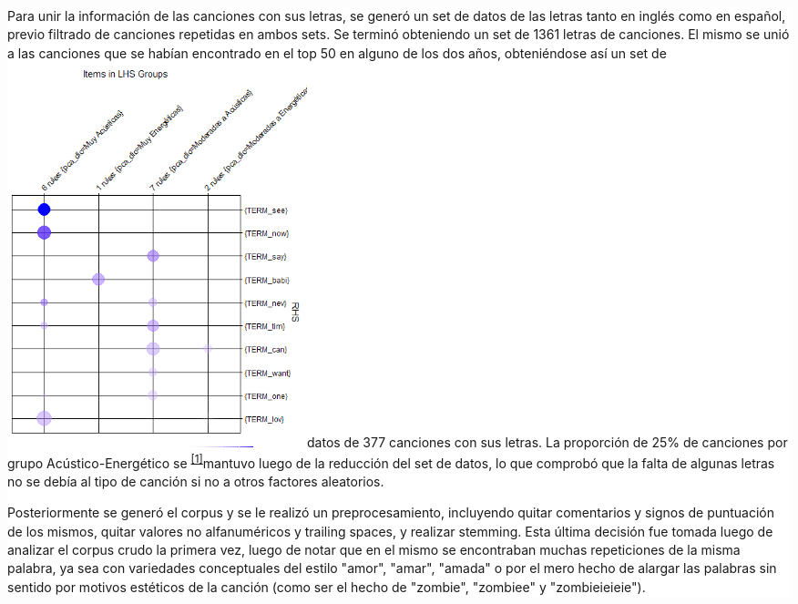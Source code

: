 <span class="c1">Para unir la información de las canciones con sus
letras, se generó un set de datos de las letras tanto en inglés como en
español, previo filtrado de canciones repetidas en ambos sets. Se
terminó obteniendo un set de 1361 letras de canciones. El mismo se unió
a las canciones que se habían encontrado en el top 50 en alguno de los
dos años, obteniéndose así un set de
</span><span style="overflow: hidden; display: inline-block; margin: 0.00px 0.00px; border: 0.00px solid #000000; transform: rotate(0.00rad) translateZ(0px); -webkit-transform: rotate(0.00rad) translateZ(0px); width: 329.00px; height: 421.88px;">![](images/image10.png)</span><span class="c1">datos
de </span><span class="c1">377</span><span class="c1"> canciones con sus
letras. La proporción de 25% de canciones por grupo Acústico-Energético
se </span><sup>[\[1\]](#ftnt1)</sup><span class="c1 c4">mantuvo luego de
la reducción del set de datos, lo que comprobó que la falta de algunas
letras no se debía al tipo de canción si no a otros factores
aleatorios.</span>

<span class="c4 c1">Posteriormente se generó el corpus y se le realizó
un preprocesamiento, incluyendo quitar comentarios y signos de
puntuación de los mismos, quitar valores no alfanuméricos y trailing
spaces, y realizar stemming. Esta última decisión fue tomada luego de
analizar el corpus crudo la primera vez, luego de notar que en el mismo
se encontraban muchas repeticiones de la misma palabra, ya sea con
variedades conceptuales del estilo "amor", "amar", "amada" o por el mero
hecho de alargar las palabras sin sentido por motivos estéticos de la
canción (como ser el hecho de "zombie", "zombiee" y
"zombieieieie").</span>
